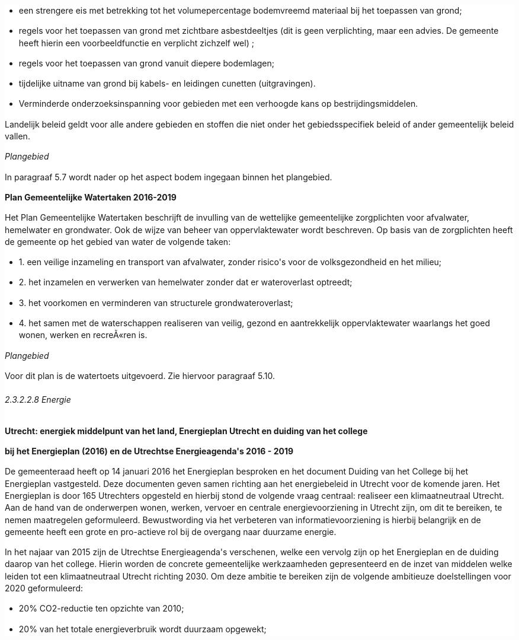 * een strengere eis met betrekking tot het volumepercentage bodemvreemd materiaal bij het toepassen van grond;

* regels voor het toepassen van grond met zichtbare asbestdeeltjes (dit is geen verplichting, maar een advies. De gemeente heeft hierin een voorbeeldfunctie en verplicht zichzelf wel) ;

* regels voor het toepassen van grond vanuit diepere bodemlagen;

* tijdelijke uitname van grond bij kabels\- en leidingen cunetten (uitgravingen).

* Verminderde onderzoeksinspanning voor gebieden met een verhoogde kans op bestrijdingsmiddelen.

Landelijk beleid geldt voor alle andere gebieden en stoffen die niet onder het gebiedsspecifiek beleid of ander gemeentelijk beleid vallen.

*Plangebied*

In paragraaf 5\.7 wordt nader op het aspect bodem ingegaan binnen het plangebied.

**Plan Gemeentelijke Watertaken 2016\-2019**

Het Plan Gemeentelijke Watertaken beschrijft de invulling van de wettelijke gemeentelijke zorgplichten voor afvalwater, hemelwater en grondwater. Ook de wijze van beheer van oppervlaktewater wordt beschreven. Op basis van de zorgplichten heeft de gemeente op het gebied van water de volgende taken:

* 1\. een veilige inzameling en transport van afvalwater, zonder risico's voor de volksgezondheid en het milieu;

* 2\. het inzamelen en verwerken van hemelwater zonder dat er wateroverlast optreedt;

* 3\. het voorkomen en verminderen van structurele grondwateroverlast;

* 4\. het samen met de waterschappen realiseren van veilig, gezond en aantrekkelijk oppervlaktewater waarlangs het goed wonen, werken en recreÃ«ren is.

*Plangebied*

Voor dit plan is de watertoets uitgevoerd. Zie hiervoor paragraaf 5\.10.

###### 2\.3\.2\.2\.8 Energie

**Utrecht: energiek middelpunt van het land, Energieplan Utrecht en duiding van het college**

**bij het Energieplan (2016\) en de Utrechtse Energieagenda's 2016 \- 2019**

De gemeenteraad heeft op 14 januari 2016 het Energieplan besproken en het document Duiding van het College bij het Energieplan vastgesteld. Deze documenten geven samen richting aan het energiebeleid in Utrecht voor de komende jaren. Het Energieplan is door 165 Utrechters opgesteld en hierbij stond de volgende vraag centraal: realiseer een klimaatneutraal Utrecht. Aan de hand van de onderwerpen wonen, werken, vervoer en centrale energievoorziening in Utrecht zijn, om dit te bereiken, te nemen maatregelen geformuleerd. Bewustwording via het verbeteren van informatievoorziening is hierbij belangrijk en de gemeente heeft een grote en pro\-actieve rol bij de overgang naar duurzame energie.

In het najaar van 2015 zijn de Utrechtse Energieagenda's verschenen, welke een vervolg zijn op het Energieplan en de duiding daarop van het college. Hierin worden de concrete gemeentelijke werkzaamheden gepresenteerd en de inzet van middelen welke leiden tot een klimaatneutraal Utrecht richting 2030\. Om deze ambitie te bereiken zijn de volgende ambitieuze doelstellingen voor 2020 geformuleerd:

* 20% CO2\-reductie ten opzichte van 2010;

* 20% van het totale energieverbruik wordt duurzaam opgewekt;
